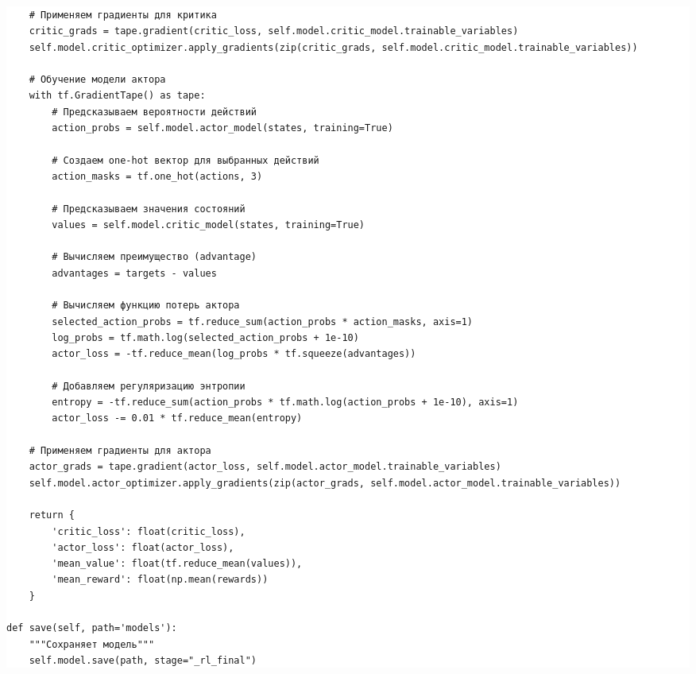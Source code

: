         # Применяем градиенты для критика
        critic_grads = tape.gradient(critic_loss, self.model.critic_model.trainable_variables)
        self.model.critic_optimizer.apply_gradients(zip(critic_grads, self.model.critic_model.trainable_variables))
        
        # Обучение модели актора
        with tf.GradientTape() as tape:
            # Предсказываем вероятности действий
            action_probs = self.model.actor_model(states, training=True)
            
            # Создаем one-hot вектор для выбранных действий
            action_masks = tf.one_hot(actions, 3)
            
            # Предсказываем значения состояний
            values = self.model.critic_model(states, training=True)
            
            # Вычисляем преимущество (advantage)
            advantages = targets - values
            
            # Вычисляем функцию потерь актора
            selected_action_probs = tf.reduce_sum(action_probs * action_masks, axis=1)
            log_probs = tf.math.log(selected_action_probs + 1e-10)
            actor_loss = -tf.reduce_mean(log_probs * tf.squeeze(advantages))
            
            # Добавляем регуляризацию энтропии
            entropy = -tf.reduce_sum(action_probs * tf.math.log(action_probs + 1e-10), axis=1)
            actor_loss -= 0.01 * tf.reduce_mean(entropy)
        
        # Применяем градиенты для актора
        actor_grads = tape.gradient(actor_loss, self.model.actor_model.trainable_variables)
        self.model.actor_optimizer.apply_gradients(zip(actor_grads, self.model.actor_model.trainable_variables))
        
        return {
            'critic_loss': float(critic_loss),
            'actor_loss': float(actor_loss),
            'mean_value': float(tf.reduce_mean(values)),
            'mean_reward': float(np.mean(rewards))
        }
    
    def save(self, path='models'):
        """Сохраняет модель"""
        self.model.save(path, stage="_rl_final")
    